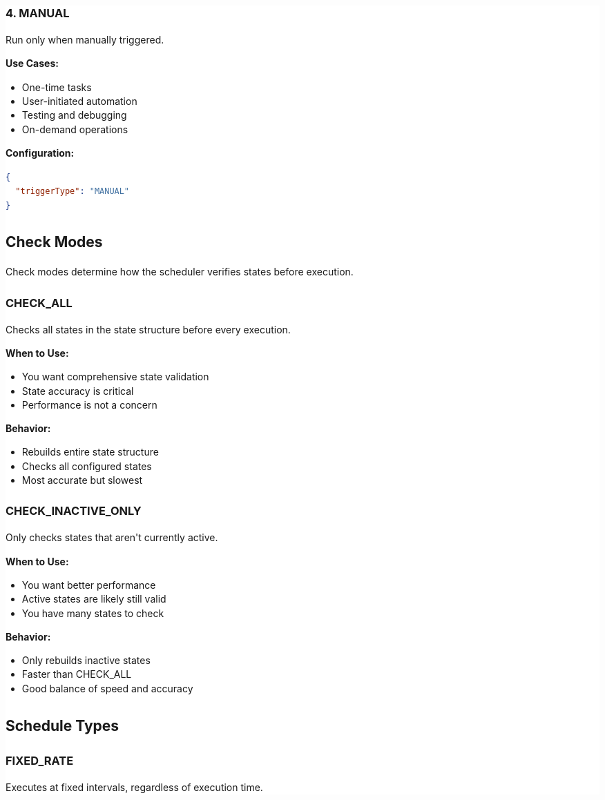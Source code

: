 ### 4. MANUAL

Run only when manually triggered.

**Use Cases:**
- One-time tasks
- User-initiated automation
- Testing and debugging
- On-demand operations

**Configuration:**
```json
{
  "triggerType": "MANUAL"
}
```

## Check Modes

Check modes determine how the scheduler verifies states before execution.

### CHECK_ALL

Checks all states in the state structure before every execution.

**When to Use:**
- You want comprehensive state validation
- State accuracy is critical
- Performance is not a concern

**Behavior:**
- Rebuilds entire state structure
- Checks all configured states
- Most accurate but slowest

### CHECK_INACTIVE_ONLY

Only checks states that aren't currently active.

**When to Use:**
- You want better performance
- Active states are likely still valid
- You have many states to check

**Behavior:**
- Only rebuilds inactive states
- Faster than CHECK_ALL
- Good balance of speed and accuracy

## Schedule Types

### FIXED_RATE

Executes at fixed intervals, regardless of execution time.
